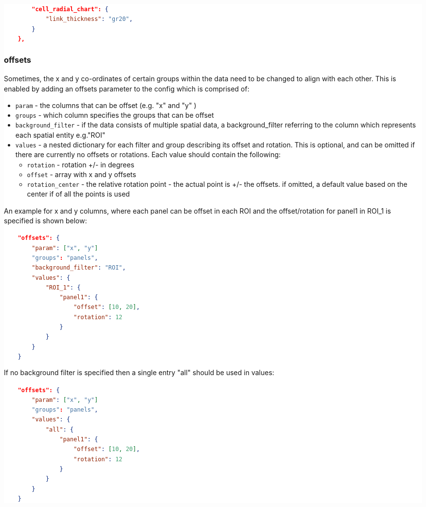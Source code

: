 ```json
        "cell_radial_chart": {
            "link_thickness": "gr20",
        }
    },
```

### offsets

Sometimes, the  x and y co-ordinates of certain groups within the data need to be changed to align with each other. 
This is enabled by adding an offsets parameter to the config which is comprised of:

* `param` -  the columns that can be offset (e.g. "x" and "y" )
* `groups` - which column specifies the groups that can be offset
* `background_filter` - if the data consists of multiple spatial data, a background_filter referring to the column which represents each spatial entity e.g."ROI"
* `values` -  a nested dictionary for each filter and group describing its offset and rotation. This is optional, and can be omitted if there are currently no offsets or rotations. Each value should contain the following:
    * `rotation` - rotation +/- in degrees
    * `offset` - array with x and y offsets
    * `rotation_center` - the relative rotation point - the actual point is +/- the offsets. if omitted, a default value based on the center if of all the points is used



An example for x and y columns, where each panel can be offset in each ROI and the offset/rotation for panel1 in ROI_1 is specified is shown below:

```json
    "offsets": {
        "param": ["x", "y"]
        "groups": "panels",
        "background_filter": "ROI",
        "values": {
            "ROI_1": {
                "panel1": {
                    "offset": [10, 20],
                    "rotation": 12
                }
            }
        }
    }
```
If no background filter is specified then a single entry "all" should be used in values:
```json
    "offsets": {
        "param": ["x", "y"]
        "groups": "panels",
        "values": {
            "all": {
                "panel1": {
                    "offset": [10, 20],
                    "rotation": 12
                }
            }
        }
    }
```
